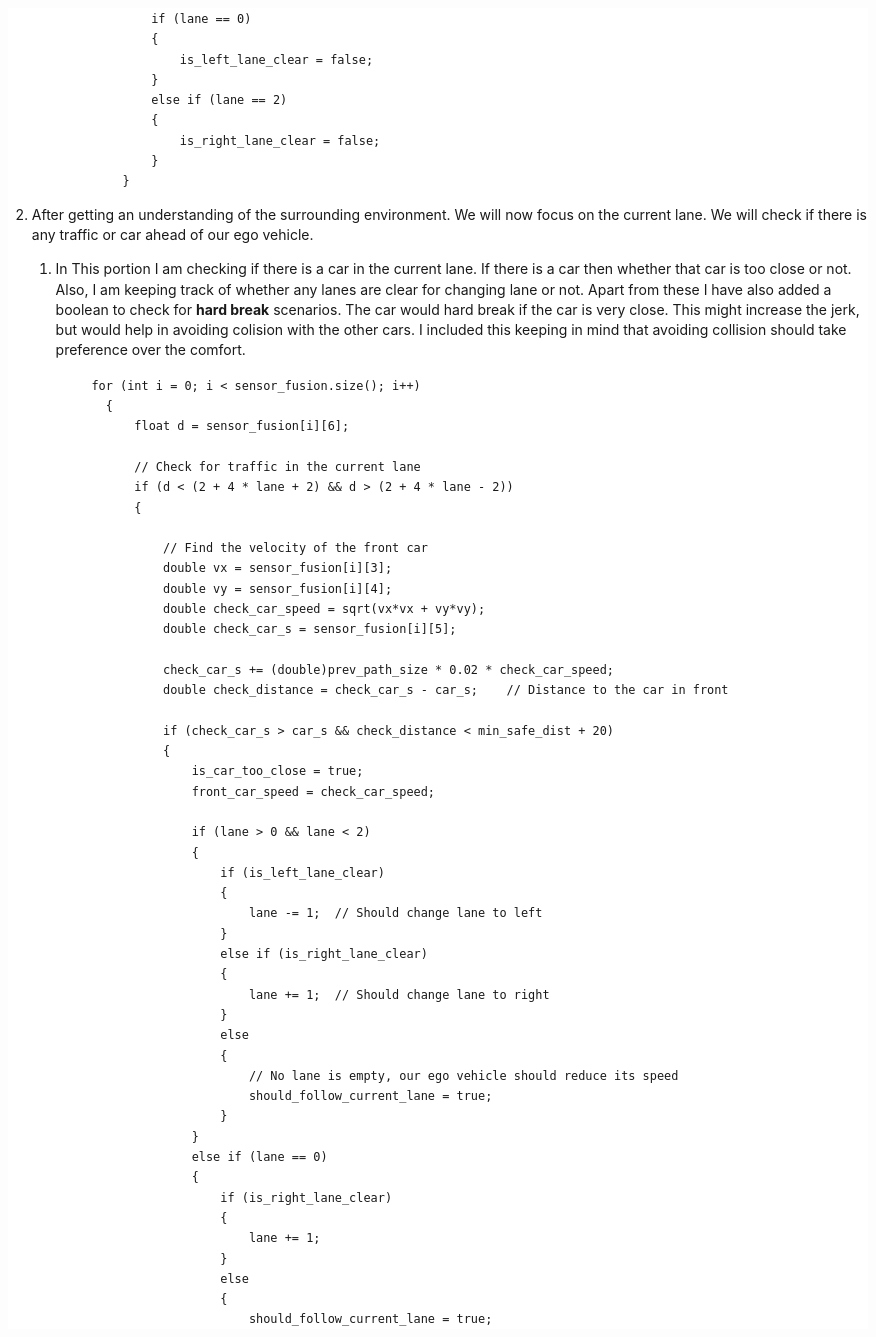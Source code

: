                         if (lane == 0)
                        {
                            is_left_lane_clear = false;
                        }
                        else if (lane == 2)
                        {
                            is_right_lane_clear = false;
                        }
                    }

2. After getting an understanding of the surrounding environment. We will now focus on the current lane. We will check if there is any traffic or car ahead of our ego vehicle.

      1. In This portion I am checking if there is a car in the current lane. If there is a car then whether that car is too close or not. Also, I am keeping track of whether any lanes are clear for changing lane or not. Apart from these I have also added a boolean to check for **hard break** scenarios. The car would hard break if the car is very close. This might increase the jerk, but would help in avoiding colision with the other cars. I included this keeping in mind that avoiding collision should take preference over the comfort.

                  for (int i = 0; i < sensor_fusion.size(); i++)
                    {
                        float d = sensor_fusion[i][6];

                        // Check for traffic in the current lane
                        if (d < (2 + 4 * lane + 2) && d > (2 + 4 * lane - 2))
                        {

                            // Find the velocity of the front car
                            double vx = sensor_fusion[i][3];
                            double vy = sensor_fusion[i][4];
                            double check_car_speed = sqrt(vx*vx + vy*vy);
                            double check_car_s = sensor_fusion[i][5];

                            check_car_s += (double)prev_path_size * 0.02 * check_car_speed;
                            double check_distance = check_car_s - car_s;    // Distance to the car in front

                            if (check_car_s > car_s && check_distance < min_safe_dist + 20)
                            {
                                is_car_too_close = true;
                                front_car_speed = check_car_speed;

                                if (lane > 0 && lane < 2)
                                {
                                    if (is_left_lane_clear)
                                    {
                                        lane -= 1;  // Should change lane to left
                                    }
                                    else if (is_right_lane_clear)
                                    {
                                        lane += 1;  // Should change lane to right
                                    }
                                    else
                                    {
                                        // No lane is empty, our ego vehicle should reduce its speed
                                        should_follow_current_lane = true;
                                    }
                                }
                                else if (lane == 0)
                                {
                                    if (is_right_lane_clear)
                                    {
                                        lane += 1;
                                    }
                                    else 
                                    {
                                        should_follow_current_lane = true;